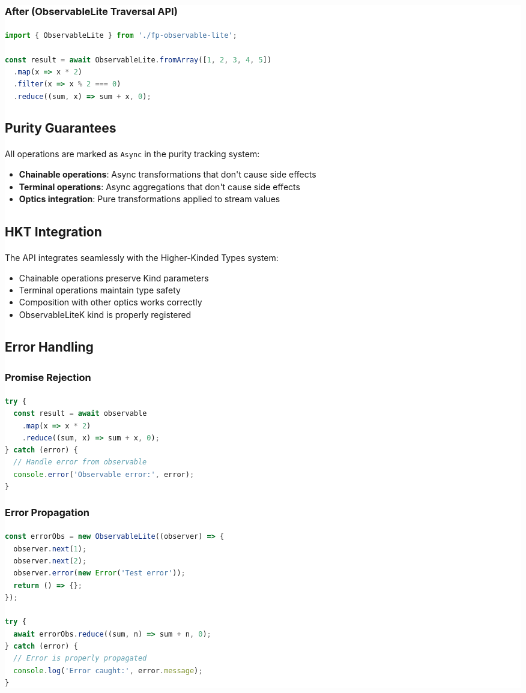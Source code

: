 ### After (ObservableLite Traversal API)
```typescript
import { ObservableLite } from './fp-observable-lite';

const result = await ObservableLite.fromArray([1, 2, 3, 4, 5])
  .map(x => x * 2)
  .filter(x => x % 2 === 0)
  .reduce((sum, x) => sum + x, 0);
```

## Purity Guarantees

All operations are marked as `Async` in the purity tracking system:

- **Chainable operations**: Async transformations that don't cause side effects
- **Terminal operations**: Async aggregations that don't cause side effects
- **Optics integration**: Pure transformations applied to stream values

## HKT Integration

The API integrates seamlessly with the Higher-Kinded Types system:

- Chainable operations preserve Kind parameters
- Terminal operations maintain type safety
- Composition with other optics works correctly
- ObservableLiteK kind is properly registered

## Error Handling

### Promise Rejection
```typescript
try {
  const result = await observable
    .map(x => x * 2)
    .reduce((sum, x) => sum + x, 0);
} catch (error) {
  // Handle error from observable
  console.error('Observable error:', error);
}
```

### Error Propagation
```typescript
const errorObs = new ObservableLite((observer) => {
  observer.next(1);
  observer.next(2);
  observer.error(new Error('Test error'));
  return () => {};
});

try {
  await errorObs.reduce((sum, n) => sum + n, 0);
} catch (error) {
  // Error is properly propagated
  console.log('Error caught:', error.message);
}
```
